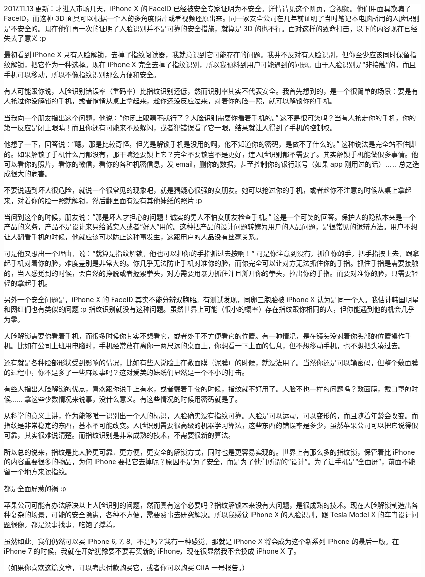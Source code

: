 <p>2017.11.13 更新：才进入市场几天，iPhone X 的 FaceID 已经被安全专家证明为不安全。详情请见这个<a href="http://www.bkav.com/d/top-news/-/view_content/content/103968/face-id-beaten-by-mask-not-an-effective-security-measure">网页</a>，含视频。他们用面具欺骗了 FaceID，而这种 3D 面具可以根据一个人的多角度照片或者视频还原出来。同一家安全公司在几年前证明了当时笔记本电脑所用的人脸识别是不安全的。现在他们再一次的证明了人脸识别并不是可靠的安全措施，就算是 3D 的也不行。面对这样的致命打击，以下的内容现在已经失去了意义 :p</p>
<p>最初看到 iPhone X 只有人脸解锁，去掉了指纹阅读器，我就意识到它可能存在的问题。我并不反对有人脸识别，但你至少应该同时保留指纹解锁，把它作为一种选择。现在 iPhone X 完全去掉了指纹识别，所以我预料到用户可能遇到的问题。由于人脸识别是“非接触”的，而且手机可以移动，所以不像指纹识别那么方便和安全。</p>
<p>有人可能跟你说，人脸识别错误率（重码率）比指纹识别还低，然而识别率其实不代表安全。我首先想到的，是一个很简单的场景：要是有人抢过你没解锁的手机，或者悄悄从桌上拿起来，趁你还没反应过来，对着你的脸一照，就可以解锁你的手机。</p>
<p>当我向一个朋友指出这个问题，他说：“你闭上眼睛不就行了？人脸识别需要你看着手机的。” 这不是很可笑吗？当有人抢走你的手机，你的第一反应是闭上眼睛！而且你还有可能来不及躲闪，或者犯错误看了它一眼，结果就让人得到了手机的控制权。</p>
<p>他想了一下，回答说：“嗯，那是比较奇怪。但光是解锁手机是没用的啊，他不知道你的密码，是做不了什么的。” 这种说法是完全站不住脚的。如果解锁了手机什么用都没有，那干嘛还要锁上它？完全不要锁岂不是更好，连人脸识别都不需要了。其实解锁手机能做很多事情。他可以看你的照片，看你的微信，看你的各种机密信息，发 email，删你的数据，甚至控制你的银行账号（如果 app 刚用过的话）…… 总之造成很大的危害。</p>
<p>不要说遇到坏人很危险，就说一个很常见的现象吧，就是猜疑心很强的女朋友。她可以抢过你的手机，或者趁你不注意的时候从桌上拿起来，对着你的脸一照就解锁，然后翻里面有没有其他妹纸的照片 :p</p>
<p>当问到这个的时候，朋友说：“那是坏人才担心的问题！诚实的男人不怕女朋友检查手机。” 这是一个可笑的回答。保护人的隐私本来是一个产品的义务，产品不是设计来只给诚实人或者“好人”用的。这种把产品的设计问题转嫁为用户的人品问题，是很常见的诡辩方法。用户不想让人翻看手机的时候，他就应该可以防止这种事发生，这跟用户的人品没有丝毫关系。</p>
<p>可是他又想出一个理由，说：“就算是指纹解锁，他也可以把你的手指抓过去按啊！” 可是你注意到没有，抓住你的手，把手指按上去，跟拿起手机对着你的脸，难度差别是非常大的。你几乎无法防止手机对准你的脸，而你完全可以让对方无法抓住你的手指。抓住手指是需要接触的，当人感觉到的时候，会自然的挣脱或者握紧拳头，对方需要用暴力抓住并且掰开你的拳头，拉出你的手指。而要对准你的脸，只需要轻轻的拿起手机。</p>
<p>另外一个安全问题是，iPhone X 的 FaceID 其实不能分辨双胞胎。有<a href="https://www.wsj.com/articles/iphone-x-how-we-tested-and-tricked-faceid-1509465766">测试</a>发现，同卵三胞胎被 iPhone X 认为是同一个人。我估计韩国明星和网红们也有类似的问题 :p 指纹识别就没有这种问题。虽然世界上可能（很小的概率）存在指纹跟你相同的人，但你能遇到他的机会几乎为零。</p>
<p>人脸解锁需要你看着手机，而很多时候你其实不想看它，或者处于不方便看它的位置。有一种情况，是在镜头没对着你头部的位置操作手机。比如在公司上班用电脑时，手机经常放在离你一两尺远的桌面上，你想看一下上面的信息，但不想移动手机，也不想把头凑过去。</p>
<p>还有就是各种脸部形状受到影响的情况，比如有些人说脸上在敷面膜（泥膜）的时候，就没法用了。当然你还是可以输密码，但整个敷面膜的过程中，你不是多了一些麻烦事吗？这对爱美的妹纸们显然是一个不小的打击。</p>
<p>有些人指出人脸解锁的优点，喜欢跟你说手上有水，或者戴着手套的时候，指纹就不好用了。人脸不也一样的问题吗？敷面膜，戴口罩的时候…… 拿这些少数情况来说事，没什么意义。有这些情况的时候用密码就是了。</p>
<p>从科学的意义上讲，作为能够唯一识别出一个人的标识，人脸确实没有指纹可靠。人脸是可以运动，可以变形的，而且随着年龄会改变。而指纹是非常稳定的东西，基本不可能改变。人脸识别需要很高级的机器学习算法，这些东西的错误率是多少，虽然苹果公司可以把它说得很可靠，其实很难说清楚。而指纹识别是非常成熟的技术，不需要很新的算法。</p>
<p>所以总的说来，指纹是比人脸更可靠，更方便，更安全的解锁方式，同时也是更容易实现的。世界上有那么多的指纹锁，保管着比 iPhone 的内容重要很多的物品，为何 iPhone 要把它去掉呢？原因不是为了安全，而是为了他们所谓的“设计”。为了让手机是“全面屏”，前面不能留一个地方来读指纹。</p>
<p>都是全面屏惹的祸 :p</p>
<p>苹果公司可能有办法解决以上人脸识别的问题，然而真有这个必要吗？指纹解锁本来没有大问题，是很成熟的技术。现在人脸解锁制造出各种复杂的场景，可能的安全隐患，各种不方便，需要费事去研究解决。所以我感觉 iPhone X 的人脸识别，跟 <a href="http://www.yinwang.org/blog-cn/2015/12/21/tesla-model-x">Tesla Model X 的车门设计问题</a>很像，都是没事找事，吃饱了撑着。</p>
<p>虽然如此，我们仍然可以买 iPhone 6, 7, 8，不是吗？我有一种感觉，那就是 iPhone X 将会成为这个新系列 iPhone 的最后一版。在 iPhone 7 的时候，我就在开始犹豫要不要再买新的 iPhone，现在很显然我不会换成 iPhone X 了。</p>
<p>（如果你喜欢这篇文章，可以考虑<a href="http://www.yinwang.org/blog-cn/2016/04/13/pay-blog">付款购买</a>它，或者你可以购买 <a href="http://www.yinwang.org/blog-cn/2017/10/22/double11">CIIA 一号报告</a>。）</p>
</div>

<script data-ad-client="ca-pub-1331524016319584" async
            src="https://pagead2.googlesyndication.com/pagead/js/adsbygoogle.js">
</script>
    